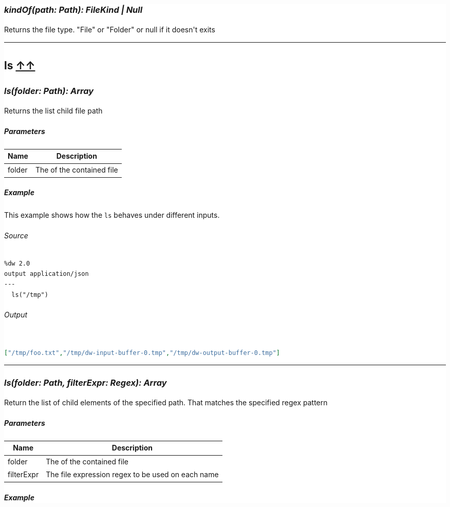 ### _kindOf(path: Path): FileKind | Null_

Returns the file type. "File" or "Folder" or null if it doesn't exits
__________________________________________


## **ls** [↑↑](#index )

### _ls(folder: Path): Array<Path>_

Returns the list child file path

##### Parameters

| Name   | Description|
|--------|------------|
| folder | The of the contained file|


##### Example

This example shows how the `ls` behaves under different inputs.

###### Source

```dataweave
%dw 2.0
output application/json
---
  ls("/tmp")

```

###### Output

```json

["/tmp/foo.txt","/tmp/dw-input-buffer-0.tmp","/tmp/dw-output-buffer-0.tmp"]
```
__________________________________________

### _ls(folder: Path, filterExpr: Regex): Array<Path>_

Return the list of child elements of the specified path. That matches the specified regex pattern

##### Parameters

| Name   | Description|
|--------|------------|
| folder | The of the contained file|
| filterExpr | The file expression regex to be used on each name|


##### Example

